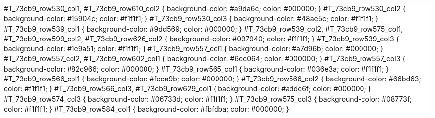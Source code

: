 #T_73cb9_row530_col1, #T_73cb9_row610_col2 {
  background-color: #a9da6c;
  color: #000000;
}
#T_73cb9_row530_col2 {
  background-color: #15904c;
  color: #f1f1f1;
}
#T_73cb9_row530_col3 {
  background-color: #48ae5c;
  color: #f1f1f1;
}
#T_73cb9_row539_col1 {
  background-color: #9dd569;
  color: #000000;
}
#T_73cb9_row539_col2, #T_73cb9_row575_col1, #T_73cb9_row599_col2, #T_73cb9_row626_col2 {
  background-color: #097940;
  color: #f1f1f1;
}
#T_73cb9_row539_col3 {
  background-color: #1e9a51;
  color: #f1f1f1;
}
#T_73cb9_row557_col1 {
  background-color: #a7d96b;
  color: #000000;
}
#T_73cb9_row557_col2, #T_73cb9_row602_col1 {
  background-color: #6ec064;
  color: #000000;
}
#T_73cb9_row557_col3 {
  background-color: #82c966;
  color: #000000;
}
#T_73cb9_row565_col1 {
  background-color: #036e3a;
  color: #f1f1f1;
}
#T_73cb9_row566_col1 {
  background-color: #feea9b;
  color: #000000;
}
#T_73cb9_row566_col2 {
  background-color: #66bd63;
  color: #f1f1f1;
}
#T_73cb9_row566_col3, #T_73cb9_row629_col1 {
  background-color: #addc6f;
  color: #000000;
}
#T_73cb9_row574_col3 {
  background-color: #06733d;
  color: #f1f1f1;
}
#T_73cb9_row575_col3 {
  background-color: #08773f;
  color: #f1f1f1;
}
#T_73cb9_row584_col1 {
  background-color: #fbfdba;
  color: #000000;
}